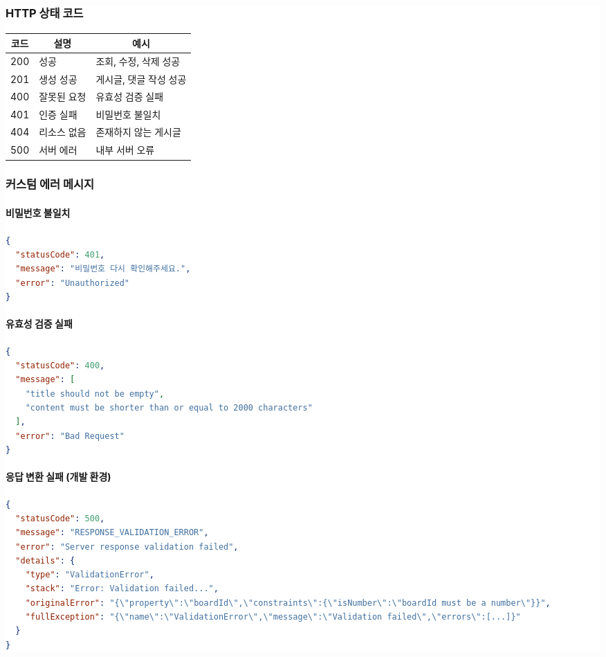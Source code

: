 ### HTTP 상태 코드

| 코드 | 설명        | 예시                   |
| ---- | ----------- | ---------------------- |
| 200  | 성공        | 조회, 수정, 삭제 성공  |
| 201  | 생성 성공   | 게시글, 댓글 작성 성공 |
| 400  | 잘못된 요청 | 유효성 검증 실패       |
| 401  | 인증 실패   | 비밀번호 불일치        |
| 404  | 리소스 없음 | 존재하지 않는 게시글   |
| 500  | 서버 에러   | 내부 서버 오류         |

### 커스텀 에러 메시지

#### 비밀번호 불일치

```json
{
  "statusCode": 401,
  "message": "비밀번호 다시 확인해주세요.",
  "error": "Unauthorized"
}
```

#### 유효성 검증 실패

```json
{
  "statusCode": 400,
  "message": [
    "title should not be empty",
    "content must be shorter than or equal to 2000 characters"
  ],
  "error": "Bad Request"
}
```

#### 응답 변환 실패 (개발 환경)

```json
{
  "statusCode": 500,
  "message": "RESPONSE_VALIDATION_ERROR",
  "error": "Server response validation failed",
  "details": {
    "type": "ValidationError",
    "stack": "Error: Validation failed...",
    "originalError": "{\"property\":\"boardId\",\"constraints\":{\"isNumber\":\"boardId must be a number\"}}",
    "fullException": "{\"name\":\"ValidationError\",\"message\":\"Validation failed\",\"errors\":[...]}"
  }
}
```
